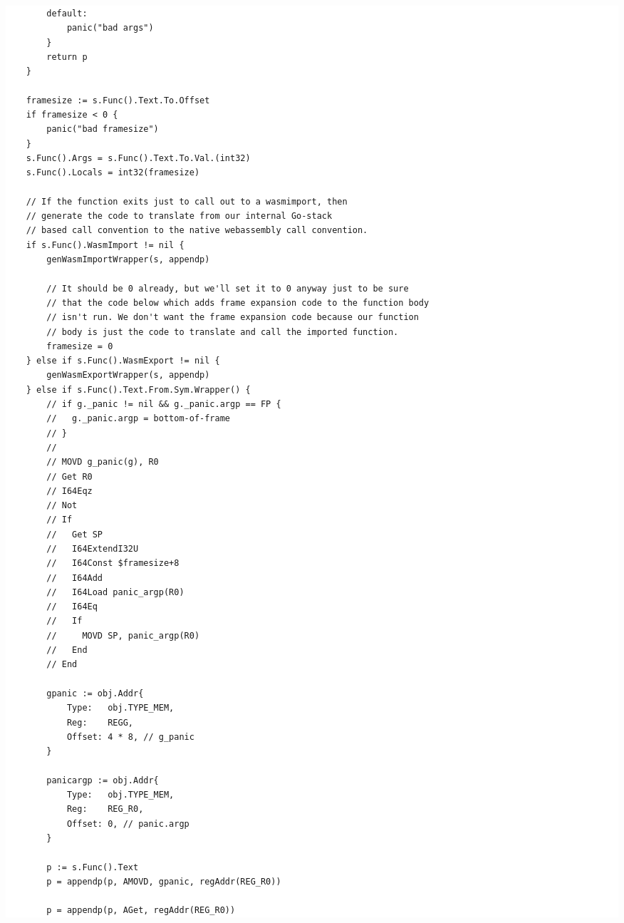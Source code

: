 ```
		default:
			panic("bad args")
		}
		return p
	}

	framesize := s.Func().Text.To.Offset
	if framesize < 0 {
		panic("bad framesize")
	}
	s.Func().Args = s.Func().Text.To.Val.(int32)
	s.Func().Locals = int32(framesize)

	// If the function exits just to call out to a wasmimport, then
	// generate the code to translate from our internal Go-stack
	// based call convention to the native webassembly call convention.
	if s.Func().WasmImport != nil {
		genWasmImportWrapper(s, appendp)

		// It should be 0 already, but we'll set it to 0 anyway just to be sure
		// that the code below which adds frame expansion code to the function body
		// isn't run. We don't want the frame expansion code because our function
		// body is just the code to translate and call the imported function.
		framesize = 0
	} else if s.Func().WasmExport != nil {
		genWasmExportWrapper(s, appendp)
	} else if s.Func().Text.From.Sym.Wrapper() {
		// if g._panic != nil && g._panic.argp == FP {
		//   g._panic.argp = bottom-of-frame
		// }
		//
		// MOVD g_panic(g), R0
		// Get R0
		// I64Eqz
		// Not
		// If
		//   Get SP
		//   I64ExtendI32U
		//   I64Const $framesize+8
		//   I64Add
		//   I64Load panic_argp(R0)
		//   I64Eq
		//   If
		//     MOVD SP, panic_argp(R0)
		//   End
		// End

		gpanic := obj.Addr{
			Type:   obj.TYPE_MEM,
			Reg:    REGG,
			Offset: 4 * 8, // g_panic
		}

		panicargp := obj.Addr{
			Type:   obj.TYPE_MEM,
			Reg:    REG_R0,
			Offset: 0, // panic.argp
		}

		p := s.Func().Text
		p = appendp(p, AMOVD, gpanic, regAddr(REG_R0))

		p = appendp(p, AGet, regAddr(REG_R0))
```